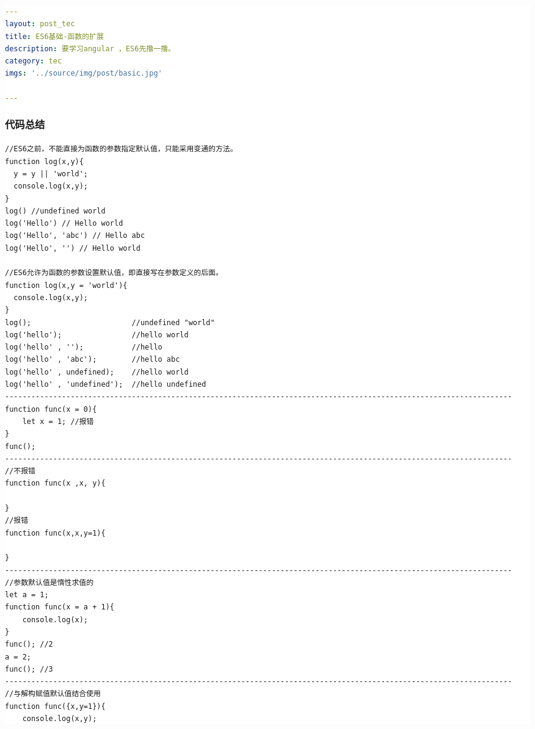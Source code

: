 ```yaml
---
layout: post_tec
title: ES6基础-函数的扩展
description: 要学习angular ，ES6先撸一撸。
category: tec
imgs: '../source/img/post/basic.jpg'

---
```

### 代码总结
```
//ES6之前，不能直接为函数的参数指定默认值，只能采用变通的方法。
function log(x,y){
  y = y || 'world';
  console.log(x,y);
}
log() //undefined world
log('Hello') // Hello world
log('Hello', 'abc') // Hello abc
log('Hello', '') // Hello world

//ES6允许为函数的参数设置默认值，即直接写在参数定义的后面。
function log(x,y = 'world'){
  console.log(x,y);
}
log();                       //undefined "world"
log('hello');                //hello world
log('hello' , '');           //hello
log('hello' , 'abc');        //hello abc
log('hello' , undefined);    //hello world
log('hello' , 'undefined');  //hello undefined
--------------------------------------------------------------------------------------------------------------------
function func(x = 0){
	let x = 1; //报错
}
func();
--------------------------------------------------------------------------------------------------------------------
//不报错
function func(x ,x, y){

}
//报错
function func(x,x,y=1){

}
--------------------------------------------------------------------------------------------------------------------
//参数默认值是惰性求值的
let a = 1;
function func(x = a + 1){
	console.log(x);
}
func(); //2
a = 2;
func(); //3
--------------------------------------------------------------------------------------------------------------------
//与解构赋值默认值结合使用
function func({x,y=1}){
	console.log(x,y);
```